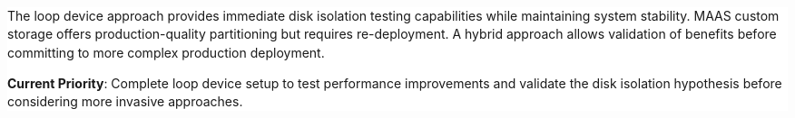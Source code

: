 The loop device approach provides immediate disk isolation testing capabilities while maintaining system stability. MAAS custom storage offers production-quality partitioning but requires re-deployment. A hybrid approach allows validation of benefits before committing to more complex production deployment.

**Current Priority**: Complete loop device setup to test performance improvements and validate the disk isolation hypothesis before considering more invasive approaches.